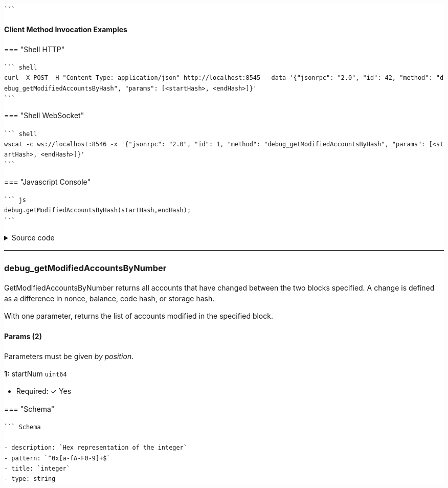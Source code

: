 	```



#### Client Method Invocation Examples


=== "Shell HTTP"

	``` shell
	curl -X POST -H "Content-Type: application/json" http://localhost:8545 --data '{"jsonrpc": "2.0", "id": 42, "method": "debug_getModifiedAccountsByHash", "params": [<startHash>, <endHash>]}'
	```





=== "Shell WebSocket"

	``` shell
	wscat -c ws://localhost:8546 -x '{"jsonrpc": "2.0", "id": 1, "method": "debug_getModifiedAccountsByHash", "params": [<startHash>, <endHash>]}'
	```


=== "Javascript Console"

	``` js
	debug.getModifiedAccountsByHash(startHash,endHash);
	```



<details><summary>Source code</summary></details>

---



### debug_getModifiedAccountsByNumber

GetModifiedAccountsByNumber returns all accounts that have changed between the
two blocks specified. A change is defined as a difference in nonce, balance,
code hash, or storage hash.

With one parameter, returns the list of accounts modified in the specified block.


#### Params (2)

Parameters must be given _by position_.


__1:__ 
startNum <code>uint64</code> 

  + Required: ✓ Yes


=== "Schema"

	``` Schema
	
	- description: `Hex representation of the integer`
	- pattern: `^0x[a-fA-F0-9]+$`
	- title: `integer`
	- type: string
